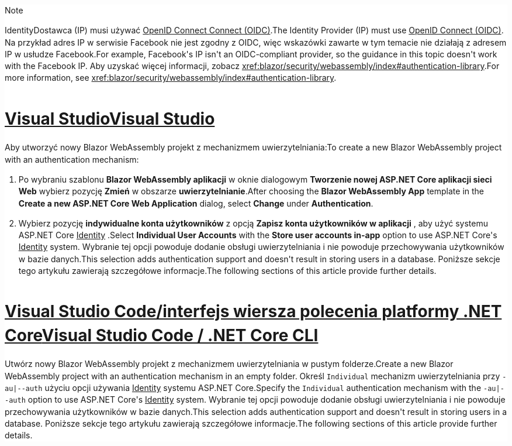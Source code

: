 > [!NOTE]
> <span data-ttu-id="b1e96-107">IdentityDostawca (IP) musi używać [OpenID Connect Connect (OIDC)](https://openid.net/connect/).</span><span class="sxs-lookup"><span data-stu-id="b1e96-107">The Identity Provider (IP) must use [OpenID Connect (OIDC)](https://openid.net/connect/).</span></span> <span data-ttu-id="b1e96-108">Na przykład adres IP w serwisie Facebook nie jest zgodny z OIDC, więc wskazówki zawarte w tym temacie nie działają z adresem IP w usłudze Facebook.</span><span class="sxs-lookup"><span data-stu-id="b1e96-108">For example, Facebook's IP isn't an OIDC-compliant provider, so the guidance in this topic doesn't work with the Facebook IP.</span></span> <span data-ttu-id="b1e96-109">Aby uzyskać więcej informacji, zobacz <xref:blazor/security/webassembly/index#authentication-library>.</span><span class="sxs-lookup"><span data-stu-id="b1e96-109">For more information, see <xref:blazor/security/webassembly/index#authentication-library>.</span></span>

# <a name="visual-studio"></a>[<span data-ttu-id="b1e96-110">Visual Studio</span><span class="sxs-lookup"><span data-stu-id="b1e96-110">Visual Studio</span></span>](#tab/visual-studio)

<span data-ttu-id="b1e96-111">Aby utworzyć nowy Blazor WebAssembly projekt z mechanizmem uwierzytelniania:</span><span class="sxs-lookup"><span data-stu-id="b1e96-111">To create a new Blazor WebAssembly project with an authentication mechanism:</span></span>

1. <span data-ttu-id="b1e96-112">Po wybraniu szablonu **Blazor WebAssembly aplikacji** w oknie dialogowym **Tworzenie nowej ASP.NET Core aplikacji sieci Web** wybierz pozycję **Zmień** w obszarze **uwierzytelnianie**.</span><span class="sxs-lookup"><span data-stu-id="b1e96-112">After choosing the **Blazor WebAssembly App** template in the **Create a new ASP.NET Core Web Application** dialog, select **Change** under **Authentication**.</span></span>

1. <span data-ttu-id="b1e96-113">Wybierz pozycję **indywidualne konta użytkowników** z opcją **Zapisz konta użytkowników w aplikacji** , aby użyć systemu ASP.NET Core [Identity](xref:security/authentication/identity) .</span><span class="sxs-lookup"><span data-stu-id="b1e96-113">Select **Individual User Accounts** with the **Store user accounts in-app** option to use ASP.NET Core's [Identity](xref:security/authentication/identity) system.</span></span> <span data-ttu-id="b1e96-114">Wybranie tej opcji powoduje dodanie obsługi uwierzytelniania i nie powoduje przechowywania użytkowników w bazie danych.</span><span class="sxs-lookup"><span data-stu-id="b1e96-114">This selection adds authentication support and doesn't result in storing users in a database.</span></span> <span data-ttu-id="b1e96-115">Poniższe sekcje tego artykułu zawierają szczegółowe informacje.</span><span class="sxs-lookup"><span data-stu-id="b1e96-115">The following sections of this article provide further details.</span></span>

# <a name="visual-studio-code--net-core-cli"></a>[<span data-ttu-id="b1e96-116">Visual Studio Code/interfejs wiersza polecenia platformy .NET Core</span><span class="sxs-lookup"><span data-stu-id="b1e96-116">Visual Studio Code / .NET Core CLI</span></span>](#tab/visual-studio-code+netcore-cli)

<span data-ttu-id="b1e96-117">Utwórz nowy Blazor WebAssembly projekt z mechanizmem uwierzytelniania w pustym folderze.</span><span class="sxs-lookup"><span data-stu-id="b1e96-117">Create a new Blazor WebAssembly project with an authentication mechanism in an empty folder.</span></span> <span data-ttu-id="b1e96-118">Określ `Individual` mechanizm uwierzytelniania przy `-au|--auth` użyciu opcji używania [Identity](xref:security/authentication/identity) systemu ASP.NET Core.</span><span class="sxs-lookup"><span data-stu-id="b1e96-118">Specify the `Individual` authentication mechanism with the `-au|--auth` option to use ASP.NET Core's [Identity](xref:security/authentication/identity) system.</span></span> <span data-ttu-id="b1e96-119">Wybranie tej opcji powoduje dodanie obsługi uwierzytelniania i nie powoduje przechowywania użytkowników w bazie danych.</span><span class="sxs-lookup"><span data-stu-id="b1e96-119">This selection adds authentication support and doesn't result in storing users in a database.</span></span> <span data-ttu-id="b1e96-120">Poniższe sekcje tego artykułu zawierają szczegółowe informacje.</span><span class="sxs-lookup"><span data-stu-id="b1e96-120">The following sections of this article provide further details.</span></span>
